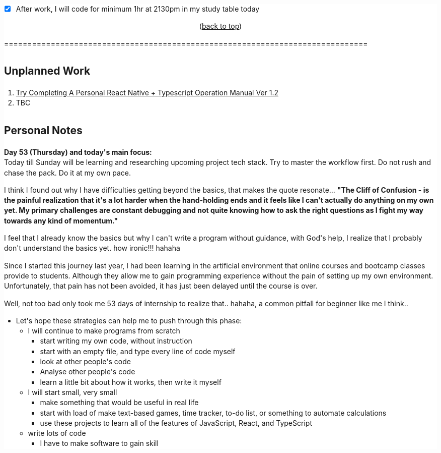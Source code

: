 


- [x] After work, I will code for minimum 1hr at 2130pm in my study table today
























<p align="center">(<a href="#top">back to top</a>)</p>

==============================================================================

## Unplanned Work

1. [Try Completing A Personal React Native + Typescript Operation Manual Ver 1.2](https://github.com/CraftomeCJ/Template_RN_TS_Metro/blob/main/MANUAL.md)
2. TBC

## Personal Notes

**Day 53 (Thursday) and today's main focus:** <br />
Today till Sunday will be learning and researching upcoming project tech stack. Try to master the workflow first. Do not rush and chase the pack. Do it at my own pace.

I think I found out why I have difficulties getting beyond the basics, that makes the quote resonate...
**"The Cliff of Confusion - is the painful realization that it's a lot harder when the hand-holding ends and it feels like I can't actually do anything on my own yet. My primary challenges are constant debugging and not quite knowing how to ask the right questions as I fight my way towards any kind of momentum."**

I feel that I already know the basics but why I can't write a program without guidance, with God's help, I realize that I probably don't understand the basics yet. how ironic!!! hahaha

Since I started this journey last year, I had been learning in the artificial environment that online courses and bootcamp classes provide to students.
Although they allow me to gain programming experience without the pain of setting up my own environment.
Unfortunately, that pain has not been avoided, it has just been delayed until the course is over.

Well, not too bad only took me 53 days of internship to realize that.. hahaha, a common pitfall for beginner like me I think..

- Let's hope these strategies can help me to push through this phase:
  - I will continue to make programs from scratch
    - start writing my own code, without instruction
    - start with an empty file, and type every line of code myself
    - look at other people's code
    - Analyse other people's code
    - learn a little bit about how it works, then write it myself
  - I will start small, very small
    - make something that would be useful in real life
    - start with load of make text-based games, time tracker, to-do list, or something to automate calculations
    - use these projects to learn all of the features of JavaScript, React, and TypeScript
  - write lots of code
    - I have to make software to gain skill